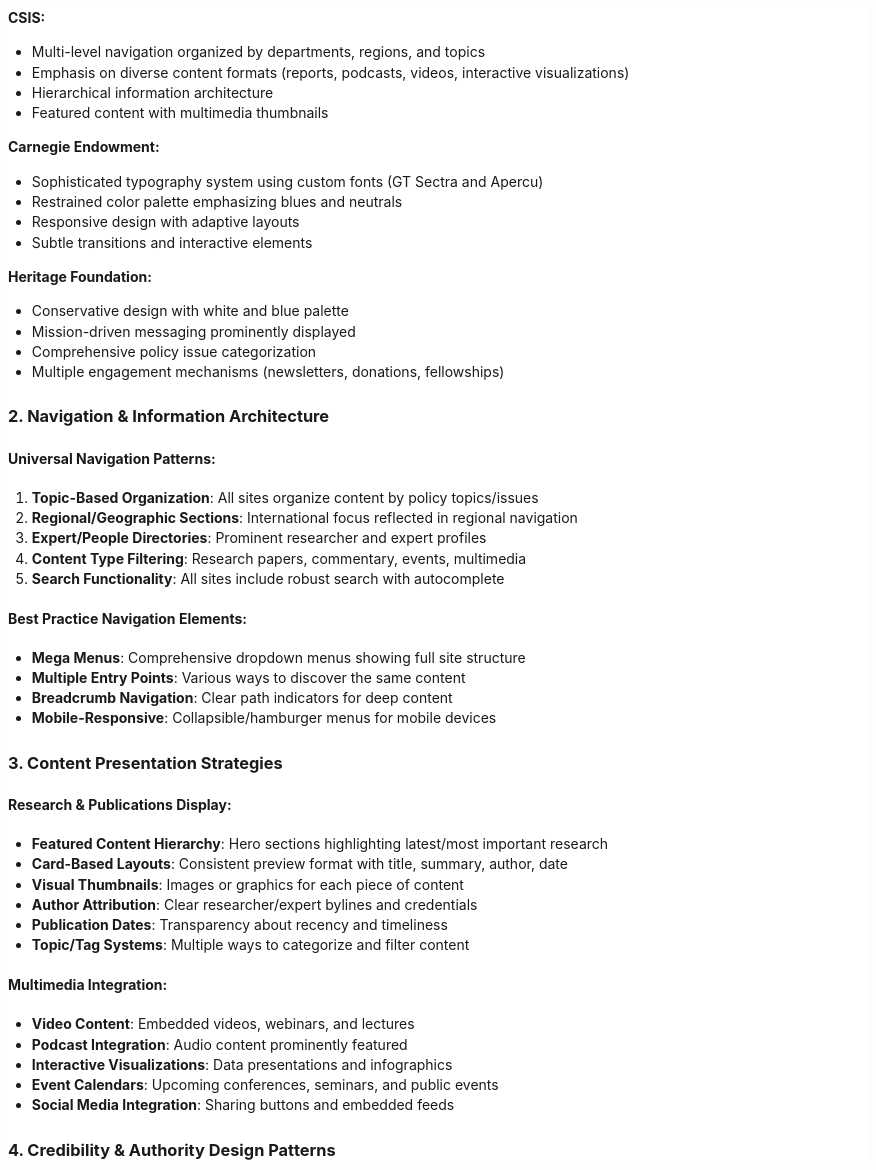 **CSIS:**
- Multi-level navigation organized by departments, regions, and topics
- Emphasis on diverse content formats (reports, podcasts, videos, interactive visualizations)
- Hierarchical information architecture
- Featured content with multimedia thumbnails

**Carnegie Endowment:**
- Sophisticated typography system using custom fonts (GT Sectra and Apercu)
- Restrained color palette emphasizing blues and neutrals
- Responsive design with adaptive layouts
- Subtle transitions and interactive elements

**Heritage Foundation:**
- Conservative design with white and blue palette
- Mission-driven messaging prominently displayed
- Comprehensive policy issue categorization
- Multiple engagement mechanisms (newsletters, donations, fellowships)

### 2. Navigation & Information Architecture

#### Universal Navigation Patterns:
1. **Topic-Based Organization**: All sites organize content by policy topics/issues
2. **Regional/Geographic Sections**: International focus reflected in regional navigation
3. **Expert/People Directories**: Prominent researcher and expert profiles
4. **Content Type Filtering**: Research papers, commentary, events, multimedia
5. **Search Functionality**: All sites include robust search with autocomplete

#### Best Practice Navigation Elements:
- **Mega Menus**: Comprehensive dropdown menus showing full site structure
- **Multiple Entry Points**: Various ways to discover the same content
- **Breadcrumb Navigation**: Clear path indicators for deep content
- **Mobile-Responsive**: Collapsible/hamburger menus for mobile devices

### 3. Content Presentation Strategies

#### Research & Publications Display:
- **Featured Content Hierarchy**: Hero sections highlighting latest/most important research
- **Card-Based Layouts**: Consistent preview format with title, summary, author, date
- **Visual Thumbnails**: Images or graphics for each piece of content
- **Author Attribution**: Clear researcher/expert bylines and credentials
- **Publication Dates**: Transparency about recency and timeliness
- **Topic/Tag Systems**: Multiple ways to categorize and filter content

#### Multimedia Integration:
- **Video Content**: Embedded videos, webinars, and lectures
- **Podcast Integration**: Audio content prominently featured
- **Interactive Visualizations**: Data presentations and infographics
- **Event Calendars**: Upcoming conferences, seminars, and public events
- **Social Media Integration**: Sharing buttons and embedded feeds

### 4. Credibility & Authority Design Patterns
